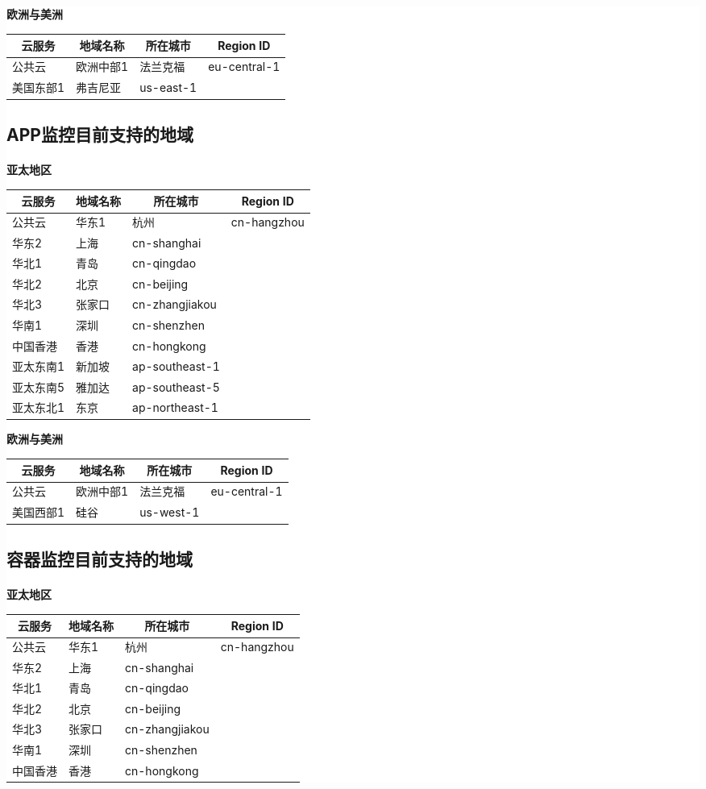 **欧洲与美洲**

|云服务|地域名称|所在城市|Region ID|
|---|----|----|---------|
|公共云|欧洲中部1|法兰克福|eu-central-1|
|美国东部1|弗吉尼亚|us-east-1|

## APP监控目前支持的地域

**亚太地区**

|云服务|地域名称|所在城市|Region ID|
|---|----|----|---------|
|公共云|华东1|杭州|cn-hangzhou|
|华东2|上海|cn-shanghai|
|华北1|青岛|cn-qingdao|
|华北2|北京|cn-beijing|
|华北3|张家口|cn-zhangjiakou|
|华南1|深圳|cn-shenzhen|
|中国香港|香港|cn-hongkong|
|亚太东南1|新加坡|ap-southeast-1|
|亚太东南5|雅加达|ap-southeast-5|
|亚太东北1|东京|ap-northeast-1|

**欧洲与美洲**

|云服务|地域名称|所在城市|Region ID|
|---|----|----|---------|
|公共云|欧洲中部1|法兰克福|eu-central-1|
|美国西部1|硅谷|us-west-1|

## 容器监控目前支持的地域

**亚太地区**

|云服务|地域名称|所在城市|Region ID|
|---|----|----|---------|
|公共云|华东1|杭州|cn-hangzhou|
|华东2|上海|cn-shanghai|
|华北1|青岛|cn-qingdao|
|华北2|北京|cn-beijing|
|华北3|张家口|cn-zhangjiakou|
|华南1|深圳|cn-shenzhen|
|中国香港|香港|cn-hongkong|
